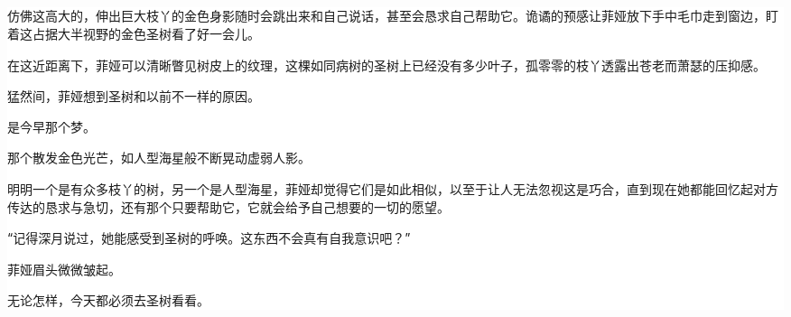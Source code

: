 仿佛这高大的，伸出巨大枝丫的金色身影随时会跳出来和自己说话，甚至会恳求自己帮助它。诡谲的预感让菲娅放下手中毛巾走到窗边，盯着这占据大半视野的金色圣树看了好一会儿。

在这近距离下，菲娅可以清晰瞥见树皮上的纹理，这棵如同病树的圣树上已经没有多少叶子，孤零零的枝丫透露出苍老而萧瑟的压抑感。

猛然间，菲娅想到圣树和以前不一样的原因。

是今早那个梦。

那个散发金色光芒，如人型海星般不断晃动虚弱人影。

明明一个是有众多枝丫的树，另一个是人型海星，菲娅却觉得它们是如此相似，以至于让人无法忽视这是巧合，直到现在她都能回忆起对方传达的恳求与急切，还有那个只要帮助它，它就会给予自己想要的一切的愿望。

“记得深月说过，她能感受到圣树的呼唤。这东西不会真有自我意识吧？”

菲娅眉头微微皱起。

无论怎样，今天都必须去圣树看看。
